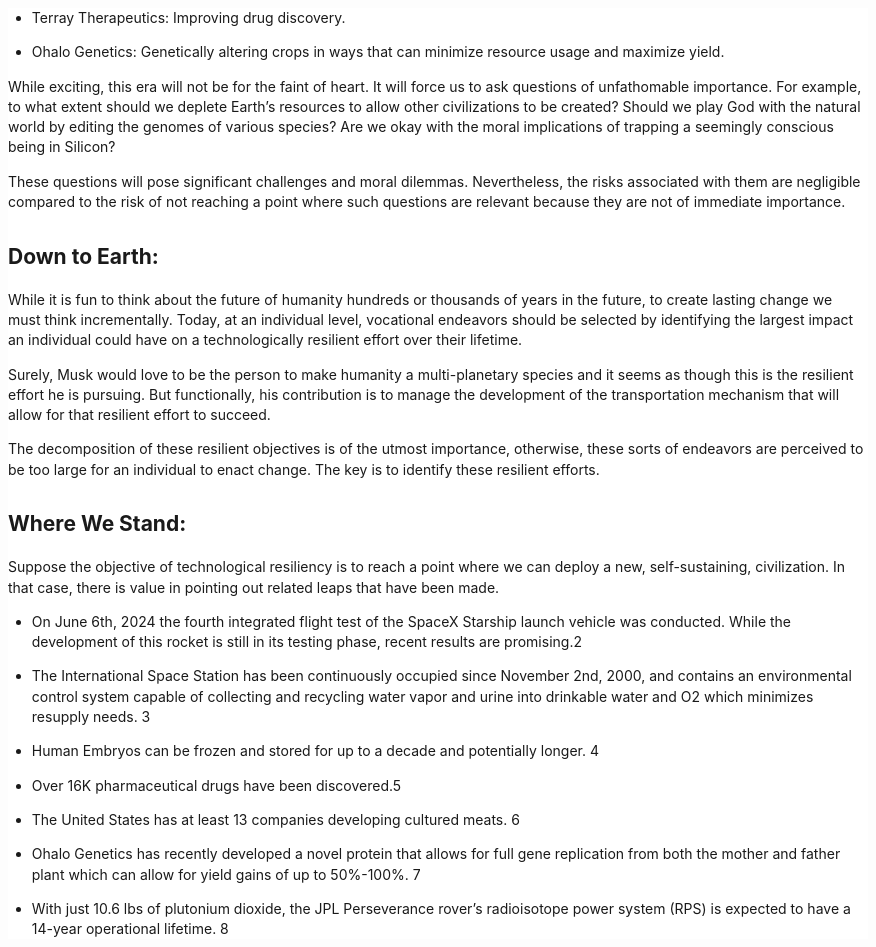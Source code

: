 - Terray Therapeutics: Improving drug discovery.

- Ohalo Genetics: Genetically altering crops in ways that can minimize resource usage and maximize yield.

While exciting, this era will not be for the faint of heart. It will force us to ask questions of unfathomable importance. For example, to what extent should we deplete Earth’s resources to allow other civilizations to be created? Should we play God with the natural world by editing the genomes of various species? Are we okay with the moral implications of trapping a seemingly conscious being in Silicon?

These questions will pose significant challenges and moral dilemmas. Nevertheless, the risks associated with them are negligible compared to the risk of not reaching a point where such questions are relevant because they are not of immediate importance.


## Down to Earth:
While it is fun to think about the future of humanity hundreds or thousands of years in the future, to create lasting change we must think incrementally. Today, at an individual level, vocational endeavors should be selected by identifying the largest impact an individual could have on a technologically resilient effort over their lifetime.

Surely, Musk would love to be the person to make humanity a multi-planetary species and it seems as though this is the resilient effort he is pursuing. But functionally, his contribution is to manage the development of the transportation mechanism that will allow for that resilient effort to succeed.

The decomposition of these resilient objectives is of the utmost importance, otherwise, these sorts of endeavors are perceived to be too large for an individual to enact change. The key is to identify these resilient efforts.

## Where We Stand:
Suppose the objective of technological resiliency is to reach a point where we can deploy a new, self-sustaining, civilization. In that case, there is value in pointing out related leaps that have been made.

- On June 6th, 2024 the fourth integrated flight test of the SpaceX Starship launch vehicle was conducted. While the development of this rocket is still in its testing phase, recent results are promising.2

- The International Space Station has been continuously occupied since November 2nd, 2000, and contains an environmental control system capable of collecting and recycling water vapor and urine into drinkable water and O2 which minimizes resupply needs. 3

- Human Embryos can be frozen and stored for up to a decade and potentially longer. 4

- Over 16K pharmaceutical drugs have been discovered.5

- The United States has at least 13 companies developing cultured meats. 6

- Ohalo Genetics has recently developed a novel protein that allows for full gene replication from both the mother and father plant which can allow for yield gains of up to 50%-100%. 7

- With just 10.6 lbs of plutonium dioxide, the JPL Perseverance rover’s radioisotope power system (RPS) is expected to have a 14-year operational lifetime. 8
